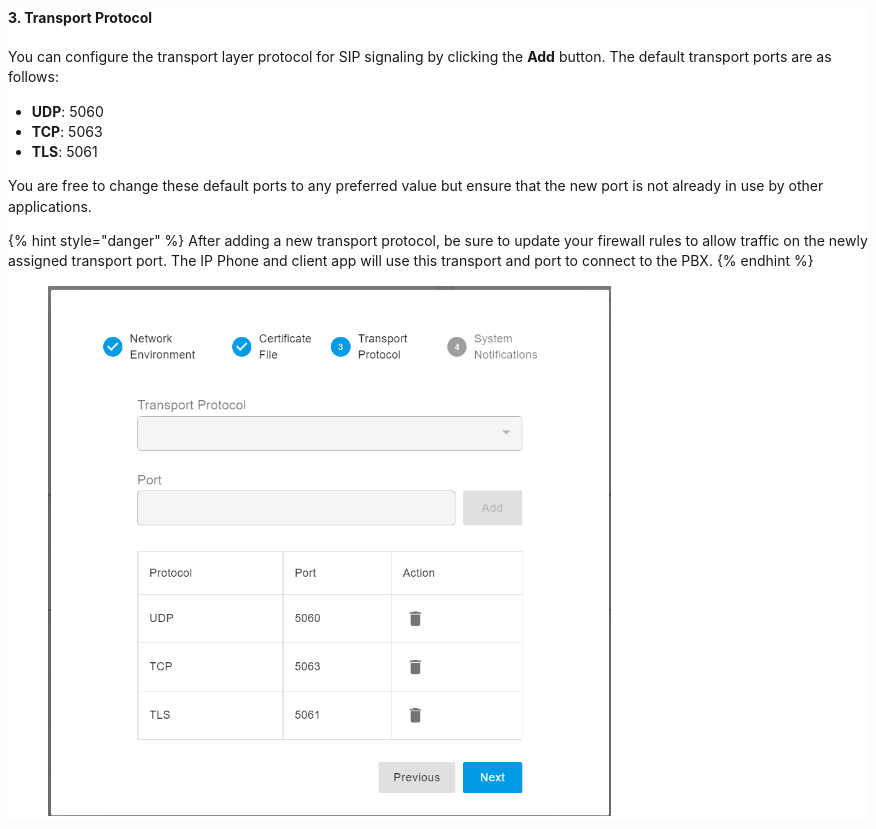 #### 3. Transport Protocol

You can configure the transport layer protocol for SIP signaling by clicking the **Add** button. The default transport ports are as follows:

* **UDP**: 5060
* **TCP**: 5063
* **TLS**: 5061

You are free to change these default ports to any preferred value but ensure that the new port is not already in use by other applications.

{% hint style="danger" %}
After adding a new transport protocol, be sure to update your firewall rules to allow traffic on the newly assigned transport port. The IP Phone and client app will use this transport and port to connect to the PBX.
{% endhint %}

<figure><img src="../../../../.gitbook/assets/setup_wizard_3.png" alt="" width="563"><figcaption></figcaption></figure>
